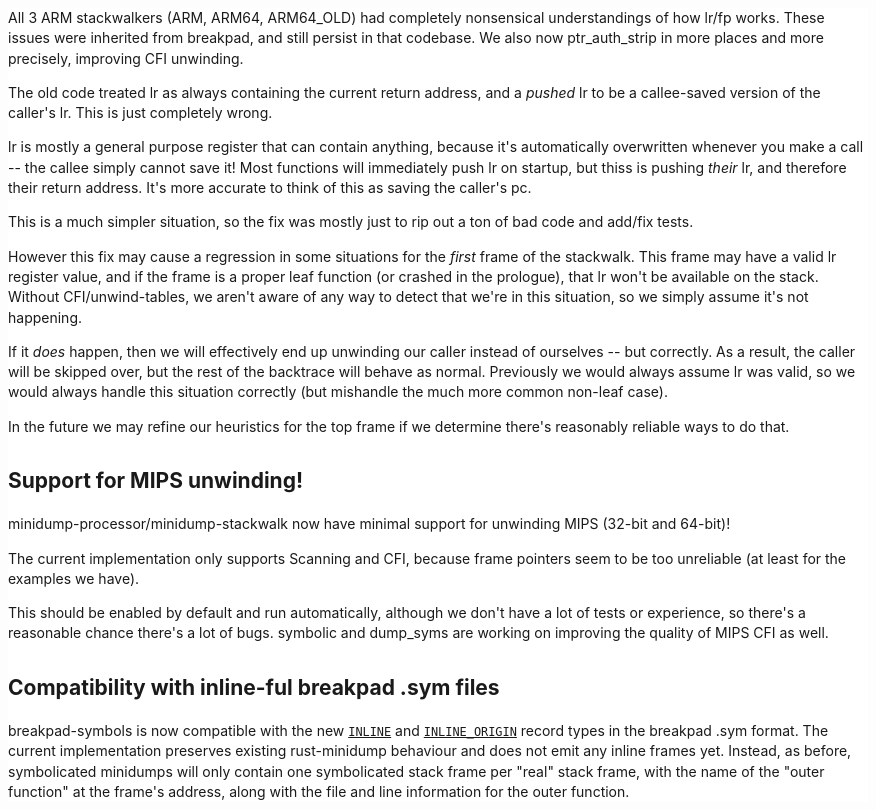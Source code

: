 All 3 ARM stackwalkers (ARM, ARM64, ARM64_OLD) had completely nonsensical understandings of how lr/fp works.
These issues were inherited from breakpad, and still persist in that codebase. We also now ptr_auth_strip in
more places and more precisely, improving CFI unwinding.

The old code treated lr as always containing the current return address, and a *pushed* lr to be a callee-saved version of the caller's lr. This is just completely wrong. 

lr is mostly a general purpose register that can contain anything, because it's automatically overwritten whenever you make a call -- the callee simply cannot save it! Most functions will immediately push lr on startup, but thiss is pushing *their* lr, and therefore their return address. It's more accurate to think of this as saving the caller's pc.

This is a much simpler situation, so the fix was mostly just to rip out a ton of bad code and add/fix tests.

However this fix may cause a regression in some situations for the *first* frame of the stackwalk. This frame may have a valid lr register value, and if the frame is a proper leaf function (or crashed in the prologue), that lr won't be available on the stack. Without CFI/unwind-tables, we aren't aware of any way to detect that we're in this situation, so we simply assume it's not happening. 

If it *does* happen, then we will effectively end up unwinding our caller instead of ourselves -- but correctly. As a result, the caller will be skipped over, but the rest of the backtrace will behave as normal. Previously we would always assume lr was valid, so we would always handle this situation correctly (but mishandle the much more common non-leaf case).

In the future we may refine our heuristics for the top frame if we determine there's reasonably reliable ways to do that.


## Support for MIPS unwinding!

minidump-processor/minidump-stackwalk now have minimal support for unwinding MIPS (32-bit and 64-bit)!

The current implementation only supports Scanning and CFI, because frame pointers seem to be too unreliable
(at least for the examples we have).

This should be enabled by default and run automatically, although we don't have a lot of tests or experience,
so there's a reasonable chance there's a lot of bugs. symbolic and dump_syms are working on improving the quality
of MIPS CFI as well.


## Compatibility with inline-ful breakpad .sym files

breakpad-symbols is now compatible with the new [`INLINE`](https://github.com/google/breakpad/blob/main/docs/symbol_files.md#inline-records) and [`INLINE_ORIGIN`](https://github.com/google/breakpad/blob/main/docs/symbol_files.md#inline_origin-records) record types in the breakpad .sym format. The current implementation preserves existing rust-minidump behaviour and does not emit any inline frames yet. Instead, as before, symbolicated minidumps will only contain one symbolicated stack frame per "real" stack frame, with the name of the "outer function" at the frame's address, along with the file and line information for the outer function.
